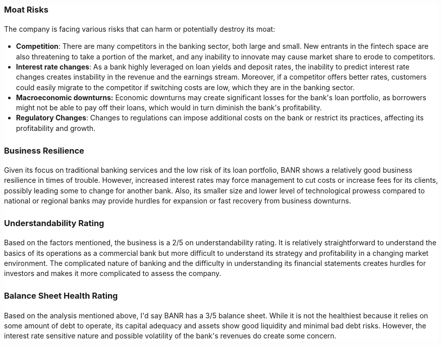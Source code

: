 ### Moat Risks
The company is facing various risks that can harm or potentially destroy its moat:
*   **Competition**: There are many competitors in the banking sector, both large and small. New entrants in the fintech space are also threatening to take a portion of the market, and any inability to innovate may cause market share to erode to competitors.
*   **Interest rate changes**: As a bank highly leveraged on loan yields and deposit rates, the inability to predict interest rate changes creates instability in the revenue and the earnings stream. Moreover, if a competitor offers better rates, customers could easily migrate to the competitor if switching costs are low, which they are in the banking sector.
*   **Macroeconomic downturns:** Economic downturns may create significant losses for the bank's loan portfolio, as borrowers might not be able to pay off their loans, which would in turn diminish the bank's profitability. 
*  **Regulatory Changes**: Changes to regulations can impose additional costs on the bank or restrict its practices, affecting its profitability and growth.

### Business Resilience
Given its focus on traditional banking services and the low risk of its loan portfolio, BANR shows a relatively good business resilience in times of trouble. However, increased interest rates may force management to cut costs or increase fees for its clients, possibly leading some to change for another bank. Also, its smaller size and lower level of technological prowess compared to national or regional banks may provide hurdles for expansion or fast recovery from business downturns.

### Understandability Rating
Based on the factors mentioned, the business is a 2/5 on understandability rating. It is relatively straightforward to understand the basics of its operations as a commercial bank but more difficult to understand its strategy and profitability in a changing market environment. The complicated nature of banking and the difficulty in understanding its financial statements creates hurdles for investors and makes it more complicated to assess the company.

### Balance Sheet Health Rating

Based on the analysis mentioned above, I'd say BANR has a 3/5 balance sheet. While it is not the healthiest because it relies on some amount of debt to operate, its capital adequacy and assets show good liquidity and minimal bad debt risks. However, the interest rate sensitive nature and possible volatility of the bank's revenues do create some concern.
